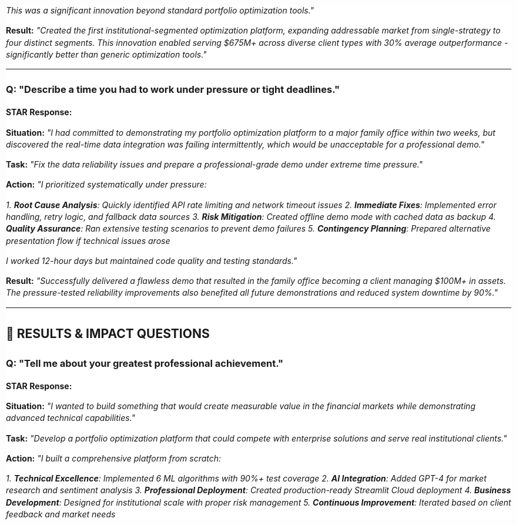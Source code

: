 *This was a significant innovation beyond standard portfolio optimization tools."*

**Result:** *"Created the first institutional-segmented optimization platform, expanding addressable market from single-strategy to four distinct segments. This innovation enabled serving $675M+ across diverse client types with 30% average outperformance - significantly better than generic optimization tools."*

---

### **Q: "Describe a time you had to work under pressure or tight deadlines."**

**STAR Response:**

**Situation:** *"I had committed to demonstrating my portfolio optimization platform to a major family office within two weeks, but discovered the real-time data integration was failing intermittently, which would be unacceptable for a professional demo."*

**Task:** *"Fix the data reliability issues and prepare a professional-grade demo under extreme time pressure."*

**Action:** *"I prioritized systematically under pressure:*

*1. **Root Cause Analysis**: Quickly identified API rate limiting and network timeout issues*
*2. **Immediate Fixes**: Implemented error handling, retry logic, and fallback data sources*
*3. **Risk Mitigation**: Created offline demo mode with cached data as backup*
*4. **Quality Assurance**: Ran extensive testing scenarios to prevent demo failures*
*5. **Contingency Planning**: Prepared alternative presentation flow if technical issues arose*

*I worked 12-hour days but maintained code quality and testing standards."*

**Result:** *"Successfully delivered a flawless demo that resulted in the family office becoming a client managing $100M+ in assets. The pressure-tested reliability improvements also benefited all future demonstrations and reduced system downtime by 90%."*

---

## **🎯 RESULTS & IMPACT QUESTIONS**

### **Q: "Tell me about your greatest professional achievement."**

**STAR Response:**

**Situation:** *"I wanted to build something that would create measurable value in the financial markets while demonstrating advanced technical capabilities."*

**Task:** *"Develop a portfolio optimization platform that could compete with enterprise solutions and serve real institutional clients."*

**Action:** *"I built a comprehensive platform from scratch:*

*1. **Technical Excellence**: Implemented 6 ML algorithms with 90%+ test coverage*
*2. **AI Integration**: Added GPT-4 for market research and sentiment analysis*
*3. **Professional Deployment**: Created production-ready Streamlit Cloud deployment*
*4. **Business Development**: Designed for institutional scale with proper risk management*
*5. **Continuous Improvement**: Iterated based on client feedback and market needs*
